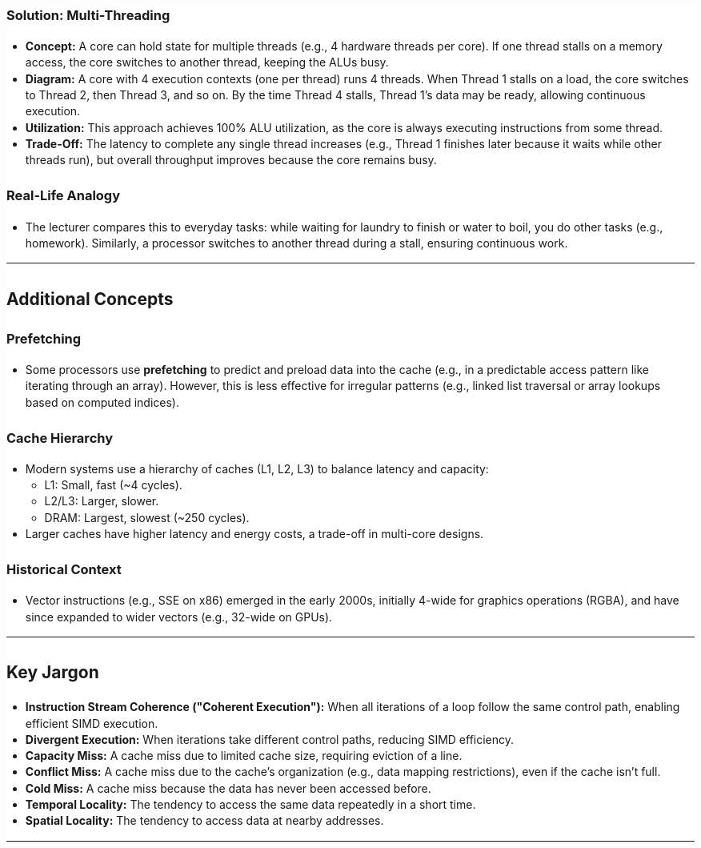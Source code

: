 ### Solution: Multi-Threading
- **Concept:** A core can hold state for multiple threads (e.g., 4 hardware threads per core). If one thread stalls on a memory access, the core switches to another thread, keeping the ALUs busy.
- **Diagram:** A core with 4 execution contexts (one per thread) runs 4 threads. When Thread 1 stalls on a load, the core switches to Thread 2, then Thread 3, and so on. By the time Thread 4 stalls, Thread 1’s data may be ready, allowing continuous execution.
- **Utilization:** This approach achieves 100% ALU utilization, as the core is always executing instructions from some thread.
- **Trade-Off:** The latency to complete any single thread increases (e.g., Thread 1 finishes later because it waits while other threads run), but overall throughput improves because the core remains busy.

### Real-Life Analogy
- The lecturer compares this to everyday tasks: while waiting for laundry to finish or water to boil, you do other tasks (e.g., homework). Similarly, a processor switches to another thread during a stall, ensuring continuous work.

---

## Additional Concepts

### Prefetching
- Some processors use **prefetching** to predict and preload data into the cache (e.g., in a predictable access pattern like iterating through an array). However, this is less effective for irregular patterns (e.g., linked list traversal or array lookups based on computed indices).

### Cache Hierarchy
- Modern systems use a hierarchy of caches (L1, L2, L3) to balance latency and capacity:
  - L1: Small, fast (~4 cycles).
  - L2/L3: Larger, slower.
  - DRAM: Largest, slowest (~250 cycles).
- Larger caches have higher latency and energy costs, a trade-off in multi-core designs.

### Historical Context
- Vector instructions (e.g., SSE on x86) emerged in the early 2000s, initially 4-wide for graphics operations (RGBA), and have since expanded to wider vectors (e.g., 32-wide on GPUs).

---

## Key Jargon

- **Instruction Stream Coherence ("Coherent Execution"):** When all iterations of a loop follow the same control path, enabling efficient SIMD execution.
- **Divergent Execution:** When iterations take different control paths, reducing SIMD efficiency.
- **Capacity Miss:** A cache miss due to limited cache size, requiring eviction of a line.
- **Conflict Miss:** A cache miss due to the cache’s organization (e.g., data mapping restrictions), even if the cache isn’t full.
- **Cold Miss:** A cache miss because the data has never been accessed before.
- **Temporal Locality:** The tendency to access the same data repeatedly in a short time.
- **Spatial Locality:** The tendency to access data at nearby addresses.

---